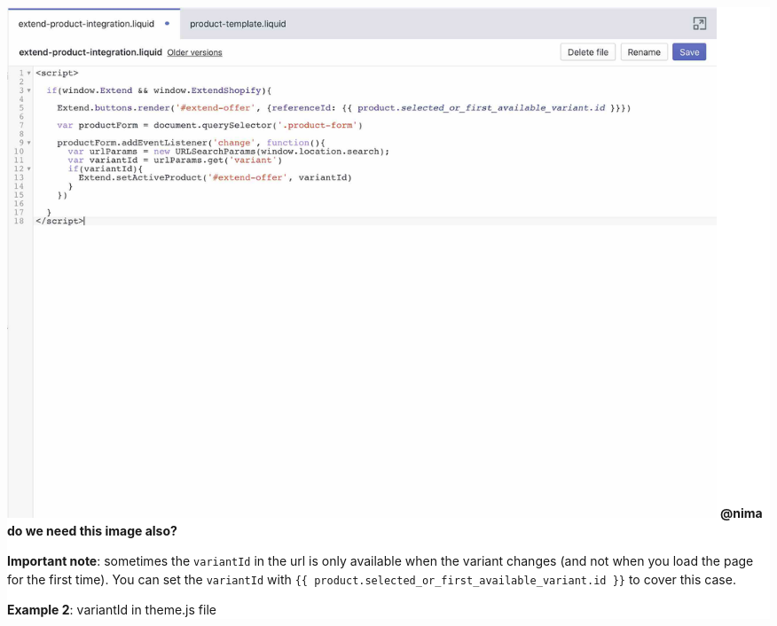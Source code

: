 <img src="/assets/variant-url-param.jpg" width="800" /> **@nima do we need this image also?**

**Important note**: sometimes the ```variantId``` in the url is only available when the variant changes (and not when you load the page for the first time). You can set the ```variantId``` with `{{ product.selected_or_first_available_variant.id }}` to cover this case.

**Example 2**: variantId in theme.js file
